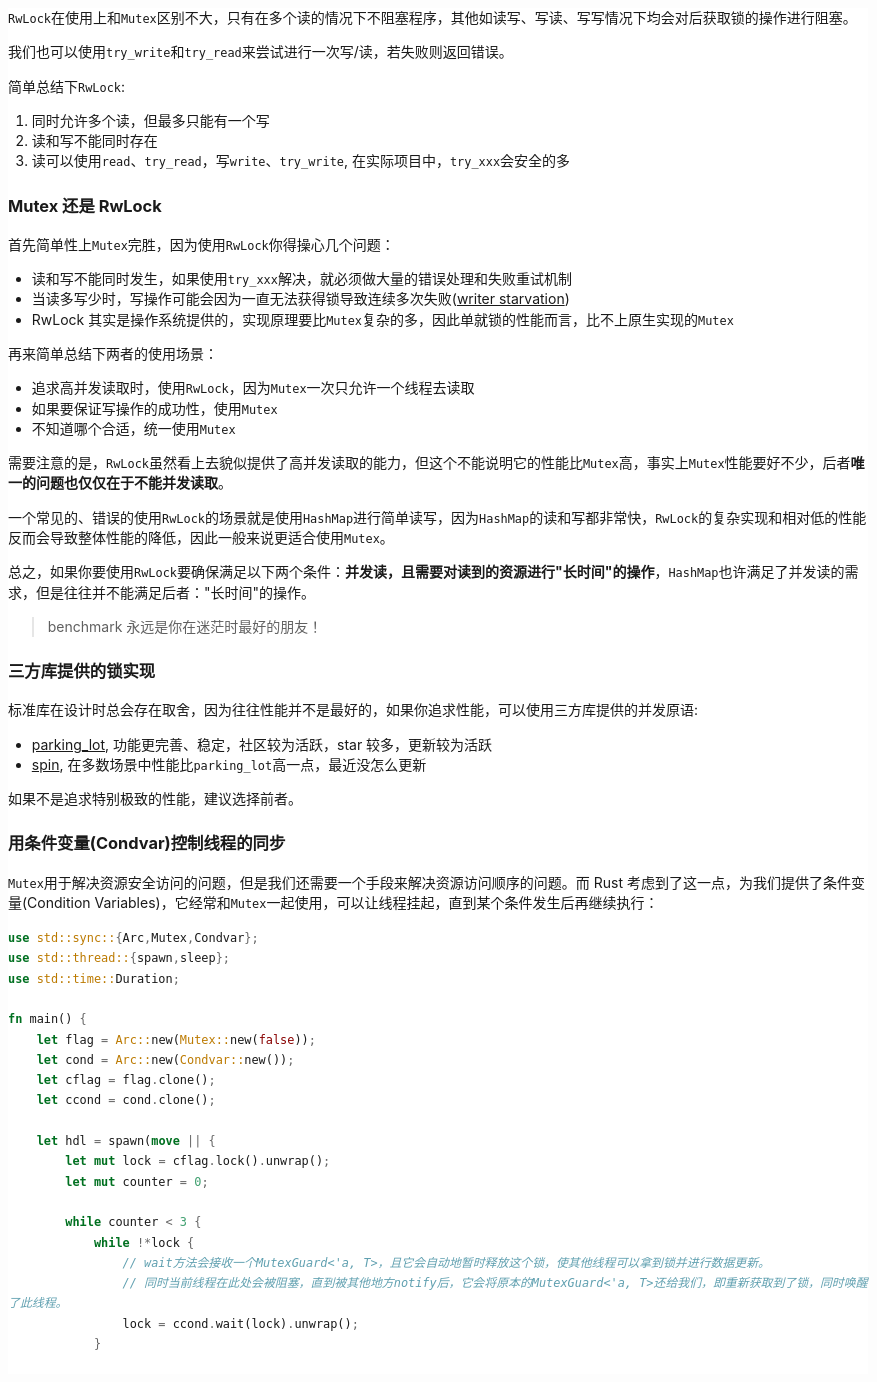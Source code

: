 `RwLock`在使用上和`Mutex`区别不大，只有在多个读的情况下不阻塞程序，其他如读写、写读、写写情况下均会对后获取锁的操作进行阻塞。

我们也可以使用`try_write`和`try_read`来尝试进行一次写/读，若失败则返回错误。

简单总结下`RwLock`:

1. 同时允许多个读，但最多只能有一个写
2. 读和写不能同时存在
3. 读可以使用`read`、`try_read`，写`write`、`try_write`, 在实际项目中，`try_xxx`会安全的多

### Mutex 还是 RwLock

首先简单性上`Mutex`完胜，因为使用`RwLock`你得操心几个问题：

- 读和写不能同时发生，如果使用`try_xxx`解决，就必须做大量的错误处理和失败重试机制
- 当读多写少时，写操作可能会因为一直无法获得锁导致连续多次失败([writer starvation](https://stackoverflow.com/questions/2190090/how-to-prevent-writer-starvation-in-a-read-write-lock-in-pthreads))
- RwLock 其实是操作系统提供的，实现原理要比`Mutex`复杂的多，因此单就锁的性能而言，比不上原生实现的`Mutex`

再来简单总结下两者的使用场景：

- 追求高并发读取时，使用`RwLock`，因为`Mutex`一次只允许一个线程去读取
- 如果要保证写操作的成功性，使用`Mutex`
- 不知道哪个合适，统一使用`Mutex`

需要注意的是，`RwLock`虽然看上去貌似提供了高并发读取的能力，但这个不能说明它的性能比`Mutex`高，事实上`Mutex`性能要好不少，后者**唯一的问题也仅仅在于不能并发读取**。

一个常见的、错误的使用`RwLock`的场景就是使用`HashMap`进行简单读写，因为`HashMap`的读和写都非常快，`RwLock`的复杂实现和相对低的性能反而会导致整体性能的降低，因此一般来说更适合使用`Mutex`。

总之，如果你要使用`RwLock`要确保满足以下两个条件：**并发读，且需要对读到的资源进行"长时间"的操作**，`HashMap`也许满足了并发读的需求，但是往往并不能满足后者："长时间"的操作。

> benchmark 永远是你在迷茫时最好的朋友！

### 三方库提供的锁实现

标准库在设计时总会存在取舍，因为往往性能并不是最好的，如果你追求性能，可以使用三方库提供的并发原语:

- [parking_lot](https://crates.io/crates/parking_lot), 功能更完善、稳定，社区较为活跃，star 较多，更新较为活跃
- [spin](https://crates.io/crates/spin), 在多数场景中性能比`parking_lot`高一点，最近没怎么更新

如果不是追求特别极致的性能，建议选择前者。

### 用条件变量(Condvar)控制线程的同步

`Mutex`用于解决资源安全访问的问题，但是我们还需要一个手段来解决资源访问顺序的问题。而 Rust 考虑到了这一点，为我们提供了条件变量(Condition Variables)，它经常和`Mutex`一起使用，可以让线程挂起，直到某个条件发生后再继续执行：

```rust
use std::sync::{Arc,Mutex,Condvar};
use std::thread::{spawn,sleep};
use std::time::Duration;

fn main() {
    let flag = Arc::new(Mutex::new(false));
    let cond = Arc::new(Condvar::new());
    let cflag = flag.clone();
    let ccond = cond.clone();

    let hdl = spawn(move || {
        let mut lock = cflag.lock().unwrap();
        let mut counter = 0;

        while counter < 3 {
            while !*lock {
                // wait方法会接收一个MutexGuard<'a, T>，且它会自动地暂时释放这个锁，使其他线程可以拿到锁并进行数据更新。
                // 同时当前线程在此处会被阻塞，直到被其他地方notify后，它会将原本的MutexGuard<'a, T>还给我们，即重新获取到了锁，同时唤醒了此线程。
                lock = ccond.wait(lock).unwrap();
            }
            
```